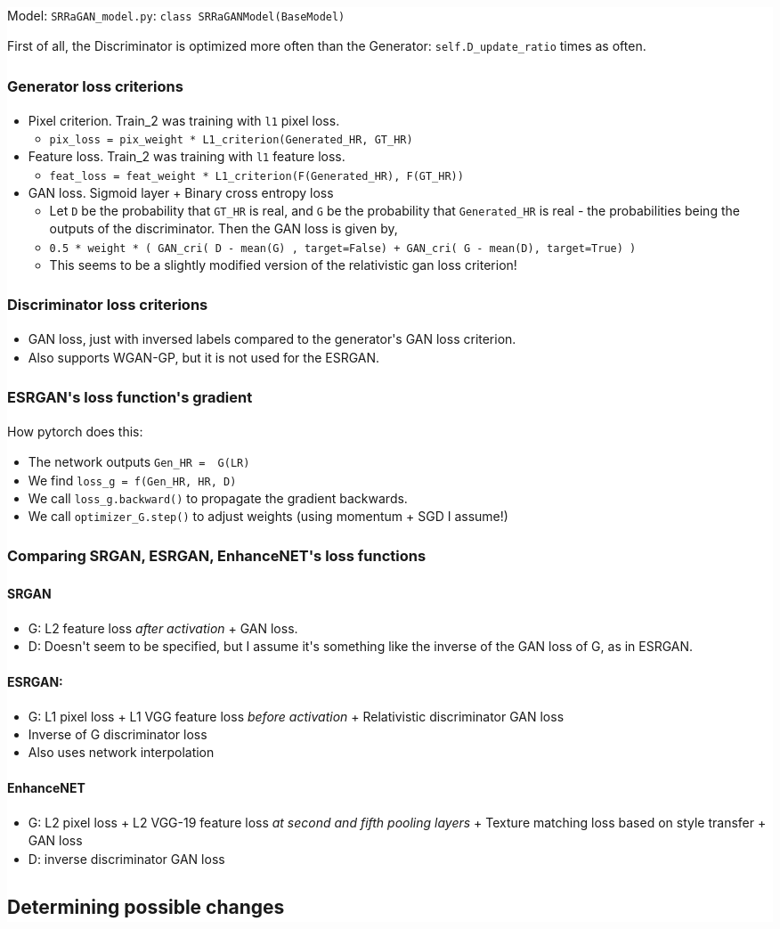 Model: `SRRaGAN_model.py`: `class SRRaGANModel(BaseModel)`

First of all, the Discriminator is optimized more often than the Generator: `self.D_update_ratio` times as often.

### Generator loss criterions

* Pixel criterion. Train_2 was training with `l1` pixel loss.  
  * `pix_loss = pix_weight * L1_criterion(Generated_HR, GT_HR)`  
* Feature loss. Train_2 was training with `l1` feature loss.  
  * `feat_loss = feat_weight * L1_criterion(F(Generated_HR), F(GT_HR))`  
* GAN loss. Sigmoid layer + Binary cross entropy loss
  * Let `D` be the probability that `GT_HR` is real, and `G` be the probability that `Generated_HR` is real - the probabilities being the outputs of the discriminator. Then the GAN loss is given by,  
  * `0.5 * weight * ( GAN_cri( D - mean(G) , target=False) + GAN_cri( G - mean(D), target=True) )`  
  * This seems to be a slightly modified version of the relativistic gan loss criterion!

### Discriminator loss criterions

* GAN loss, just with inversed labels compared to the generator's GAN loss criterion.
* Also supports WGAN-GP, but it is not used for the ESRGAN.

### ESRGAN's loss function's gradient

How pytorch does this:  
* The network outputs `Gen_HR =  G(LR)`  
* We find `loss_g = f(Gen_HR, HR, D)`  
* We call `loss_g.backward()` to propagate the gradient backwards.  
* We call `optimizer_G.step()` to adjust weights (using momentum + SGD I assume!)

### Comparing SRGAN, ESRGAN, EnhanceNET's loss functions


#### SRGAN

* G: L2 feature loss *after activation* + GAN loss.
* D: Doesn't seem to be specified, but I assume it's something like the inverse of the GAN loss of G, as in ESRGAN.  


#### ESRGAN:

* G: L1 pixel loss + L1 VGG feature loss *before activation* + Relativistic discriminator GAN loss  
* Inverse of G discriminator loss  
* Also uses network interpolation  

#### EnhanceNET  

* G: L2 pixel loss + L2 VGG-19 feature loss *at second and fifth pooling layers* + Texture matching loss based on style transfer + GAN loss 
* D: inverse discriminator GAN loss  
  


## Determining possible changes 
